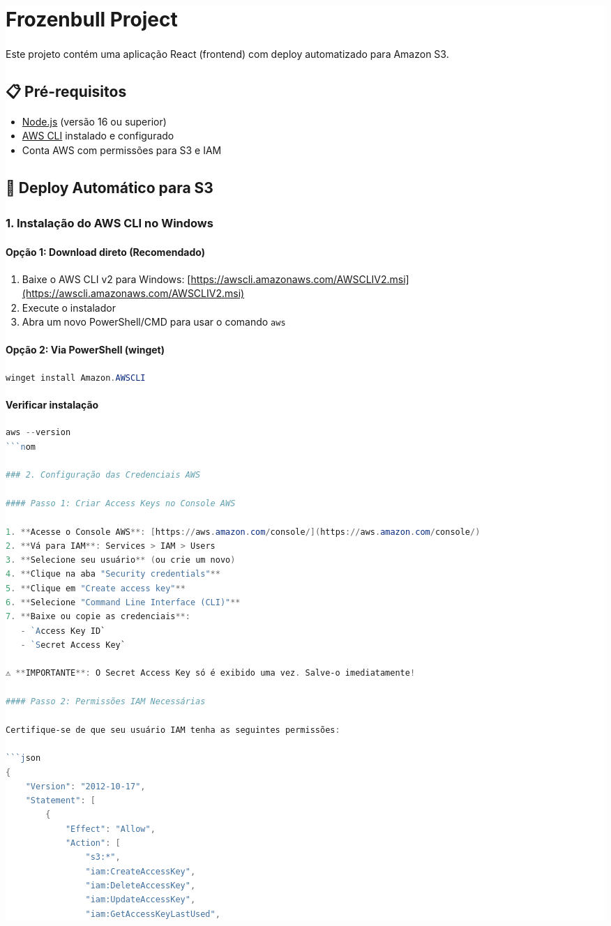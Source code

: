 # Frozenbull Project

Este projeto contém uma aplicação React (frontend) com deploy automatizado para Amazon S3.

## 📋 Pré-requisitos

- [Node.js](https://nodejs.org/) (versão 16 ou superior)
- [AWS CLI](https://aws.amazon.com/cli/) instalado e configurado
- Conta AWS com permissões para S3 e IAM

## 🚀 Deploy Automático para S3

### 1. Instalação do AWS CLI no Windows

#### Opção 1: Download direto (Recomendado)
1. Baixe o AWS CLI v2 para Windows: [https://awscli.amazonaws.com/AWSCLIV2.msi](https://awscli.amazonaws.com/AWSCLIV2.msi)
2. Execute o instalador
3. Abra um novo PowerShell/CMD para usar o comando `aws`

#### Opção 2: Via PowerShell (winget)
```powershell
winget install Amazon.AWSCLI
```

#### Verificar instalação
```powershell
aws --version
```nom

### 2. Configuração das Credenciais AWS

#### Passo 1: Criar Access Keys no Console AWS

1. **Acesse o Console AWS**: [https://aws.amazon.com/console/](https://aws.amazon.com/console/)
2. **Vá para IAM**: Services > IAM > Users
3. **Selecione seu usuário** (ou crie um novo)
4. **Clique na aba "Security credentials"**
5. **Clique em "Create access key"**
6. **Selecione "Command Line Interface (CLI)"**
7. **Baixe ou copie as credenciais**: 
   - `Access Key ID`
   - `Secret Access Key`

⚠️ **IMPORTANTE**: O Secret Access Key só é exibido uma vez. Salve-o imediatamente!

#### Passo 2: Permissões IAM Necessárias

Certifique-se de que seu usuário IAM tenha as seguintes permissões:

```json
{
    "Version": "2012-10-17",
    "Statement": [
        {
            "Effect": "Allow",
            "Action": [
                "s3:*",
                "iam:CreateAccessKey",
                "iam:DeleteAccessKey",
                "iam:UpdateAccessKey",
                "iam:GetAccessKeyLastUsed",
```